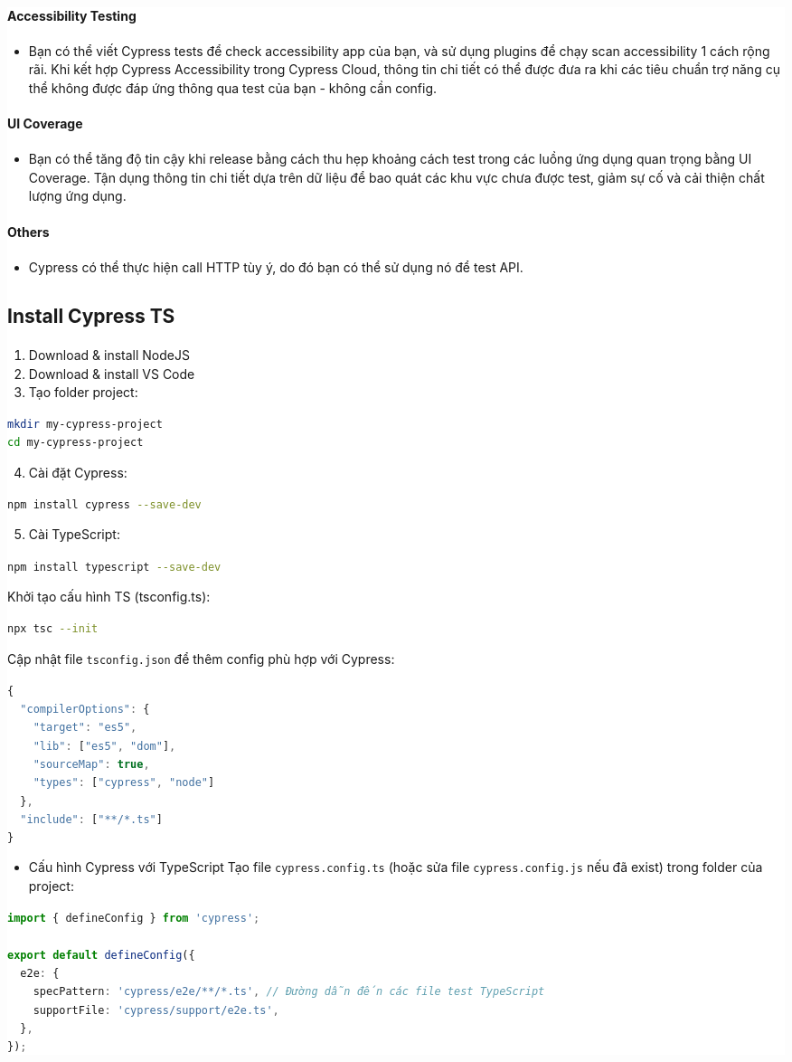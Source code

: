 #### Accessibility Testing
- Bạn có thể viết Cypress tests để check accessibility app của bạn, và sử dụng plugins để chạy scan accessibility 1 cách rộng rãi. Khi kết hợp Cypress Accessibility trong Cypress Cloud, thông tin chi tiết có thể được đưa ra khi các tiêu chuẩn trợ năng cụ thể không được đáp ứng thông qua test của bạn - không cần config.

#### UI Coverage
- Bạn có thể tăng độ tin cậy khi release bằng cách thu hẹp khoảng cách test trong các luồng ứng dụng quan trọng bằng UI Coverage. Tận dụng thông tin chi tiết dựa trên dữ liệu để bao quát các khu vực chưa được test, giảm sự cố và cải thiện chất lượng ứng dụng.

#### Others
- Cypress có thể thực hiện call HTTP tùy ý, do đó bạn có thể sử dụng nó để test API.

## Install Cypress TS
1. Download & install NodeJS
2. Download & install VS Code
3. Tạo folder project:
```bash
mkdir my-cypress-project
cd my-cypress-project
```

4. Cài đặt Cypress:
```bash
npm install cypress --save-dev
```

5. Cài TypeScript:
```bash
npm install typescript --save-dev
```

Khởi tạo cấu hình TS (tsconfig.ts):
```bash
npx tsc --init
```

Cập nhật file `tsconfig.json` để thêm config phù hợp với Cypress:
```typescript
{
  "compilerOptions": {
    "target": "es5",
    "lib": ["es5", "dom"],
    "sourceMap": true,
    "types": ["cypress", "node"]
  },
  "include": ["**/*.ts"]
}
```

- Cấu hình Cypress với TypeScript
Tạo file `cypress.config.ts` (hoặc sửa file `cypress.config.js` nếu đã exist) trong folder của project:
```typescript
import { defineConfig } from 'cypress';

export default defineConfig({
  e2e: {
    specPattern: 'cypress/e2e/**/*.ts', // Đường dẫn đến các file test TypeScript
    supportFile: 'cypress/support/e2e.ts',
  },
});
```
